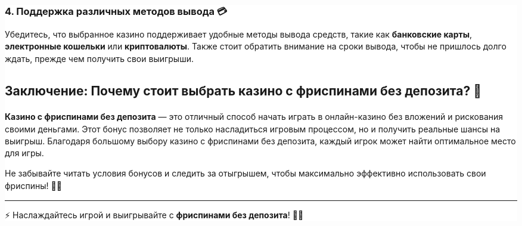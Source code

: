 ### 4. **Поддержка различных методов вывода** 💳
Убедитесь, что выбранное казино поддерживает удобные методы вывода средств, такие как **банковские карты**, **электронные кошельки** или **криптовалюты**. Также стоит обратить внимание на сроки вывода, чтобы не пришлось долго ждать, прежде чем получить свои выигрыши.

## Заключение: Почему стоит выбрать **казино с фриспинами без депозита**? 🎉

**Казино с фриспинами без депозита** — это отличный способ начать играть в онлайн-казино без вложений и рискования своими деньгами. Этот бонус позволяет не только насладиться игровым процессом, но и получить реальные шансы на выигрыш. Благодаря большому выбору казино с фриспинами без депозита, каждый игрок может найти оптимальное место для игры.

Не забывайте читать условия бонусов и следить за отыгрышем, чтобы максимально эффективно использовать свои фриспины! 🎰💸

---

⚡️ Наслаждайтесь игрой и выигрывайте с **фриспинами без депозита**! 🎉🎰
